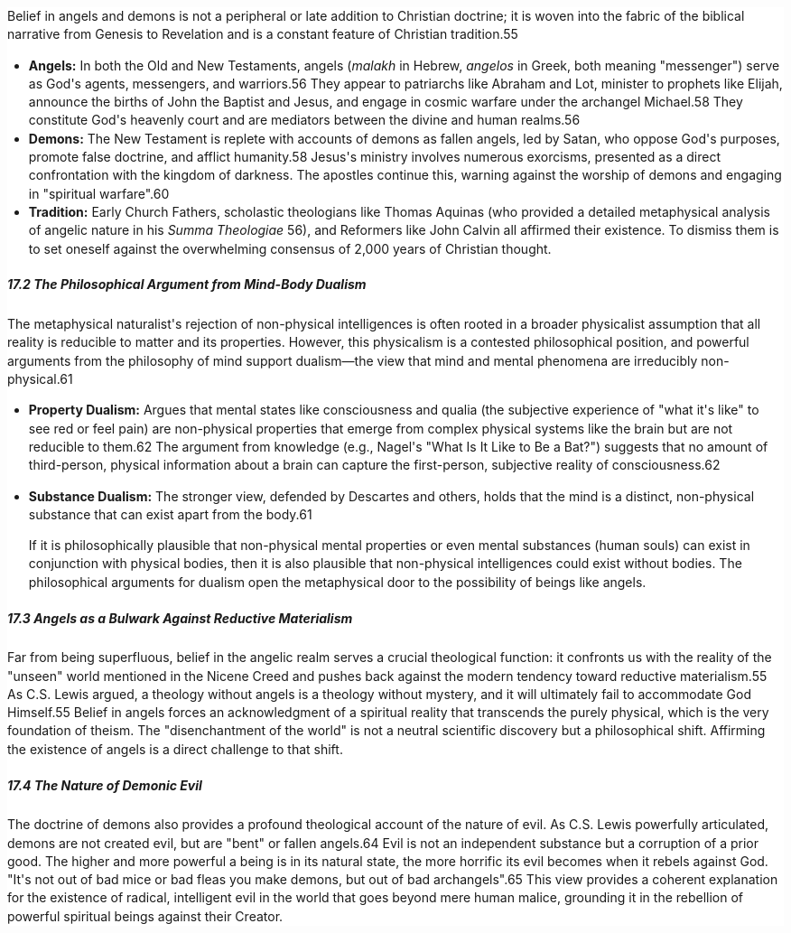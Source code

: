 Belief in angels and demons is not a peripheral or late addition to Christian doctrine; it is woven into the fabric of the biblical narrative from Genesis to Revelation and is a constant feature of Christian tradition.55

* **Angels:** In both the Old and New Testaments, angels (*malakh* in Hebrew, *angelos* in Greek, both meaning "messenger") serve as God's agents, messengers, and warriors.56 They appear to patriarchs like Abraham and Lot, minister to prophets like Elijah, announce the births of John the Baptist and Jesus, and engage in cosmic warfare under the archangel Michael.58 They constitute God's heavenly court and are mediators between the divine and human realms.56  
* **Demons:** The New Testament is replete with accounts of demons as fallen angels, led by Satan, who oppose God's purposes, promote false doctrine, and afflict humanity.58 Jesus's ministry involves numerous exorcisms, presented as a direct confrontation with the kingdom of darkness. The apostles continue this, warning against the worship of demons and engaging in "spiritual warfare".60  
* **Tradition:** Early Church Fathers, scholastic theologians like Thomas Aquinas (who provided a detailed metaphysical analysis of angelic nature in his *Summa Theologiae* 56), and Reformers like John Calvin all affirmed their existence. To dismiss them is to set oneself against the overwhelming consensus of 2,000 years of Christian thought.

##### **17.2 The Philosophical Argument from Mind-Body Dualism**

The metaphysical naturalist's rejection of non-physical intelligences is often rooted in a broader physicalist assumption that all reality is reducible to matter and its properties. However, this physicalism is a contested philosophical position, and powerful arguments from the philosophy of mind support dualism—the view that mind and mental phenomena are irreducibly non-physical.61

* **Property Dualism:** Argues that mental states like consciousness and qualia (the subjective experience of "what it's like" to see red or feel pain) are non-physical properties that emerge from complex physical systems like the brain but are not reducible to them.62 The argument from knowledge (e.g., Nagel's "What Is It Like to Be a Bat?") suggests that no amount of third-person, physical information about a brain can capture the first-person, subjective reality of consciousness.62  
* **Substance Dualism:** The stronger view, defended by Descartes and others, holds that the mind is a distinct, non-physical substance that can exist apart from the body.61

  If it is philosophically plausible that non-physical mental properties or even mental substances (human souls) can exist in conjunction with physical bodies, then it is also plausible that non-physical intelligences could exist without bodies. The philosophical arguments for dualism open the metaphysical door to the possibility of beings like angels.

##### **17.3 Angels as a Bulwark Against Reductive Materialism**

Far from being superfluous, belief in the angelic realm serves a crucial theological function: it confronts us with the reality of the "unseen" world mentioned in the Nicene Creed and pushes back against the modern tendency toward reductive materialism.55 As C.S. Lewis argued, a theology without angels is a theology without mystery, and it will ultimately fail to accommodate God Himself.55 Belief in angels forces an acknowledgment of a spiritual reality that transcends the purely physical, which is the very foundation of theism. The "disenchantment of the world" is not a neutral scientific discovery but a philosophical shift. Affirming the existence of angels is a direct challenge to that shift.

##### **17.4 The Nature of Demonic Evil**

The doctrine of demons also provides a profound theological account of the nature of evil. As C.S. Lewis powerfully articulated, demons are not created evil, but are "bent" or fallen angels.64 Evil is not an independent substance but a corruption of a prior good. The higher and more powerful a being is in its natural state, the more horrific its evil becomes when it rebels against God. "It's not out of bad mice or bad fleas you make demons, but out of bad archangels".65 This view provides a coherent explanation for the existence of radical, intelligent evil in the world that goes beyond mere human malice, grounding it in the rebellion of powerful spiritual beings against their Creator.
